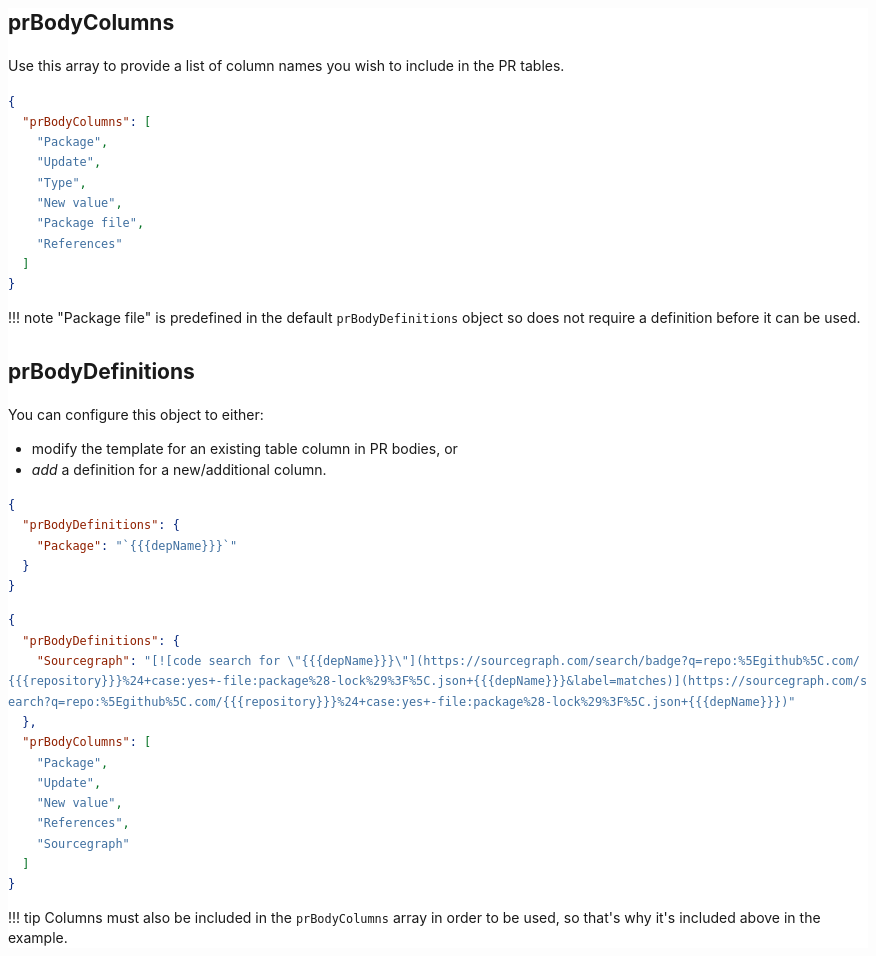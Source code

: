 ## prBodyColumns

Use this array to provide a list of column names you wish to include in the PR tables.

```json title="Adding the package file name to the table"
{
  "prBodyColumns": [
    "Package",
    "Update",
    "Type",
    "New value",
    "Package file",
    "References"
  ]
}
```


!!! note
    "Package file" is predefined in the default `prBodyDefinitions` object so does not require a definition before it can be used.

## prBodyDefinitions

You can configure this object to either:

- modify the template for an existing table column in PR bodies, or
- _add_ a definition for a new/additional column.

```json title="Modifying the default value for the Package column to put it inside a code block"
{
  "prBodyDefinitions": {
    "Package": "`{{{depName}}}`"
  }
}
```

```json title="Adding a custom Sourcegraph column definition"
{
  "prBodyDefinitions": {
    "Sourcegraph": "[![code search for \"{{{depName}}}\"](https://sourcegraph.com/search/badge?q=repo:%5Egithub%5C.com/{{{repository}}}%24+case:yes+-file:package%28-lock%29%3F%5C.json+{{{depName}}}&label=matches)](https://sourcegraph.com/search?q=repo:%5Egithub%5C.com/{{{repository}}}%24+case:yes+-file:package%28-lock%29%3F%5C.json+{{{depName}}})"
  },
  "prBodyColumns": [
    "Package",
    "Update",
    "New value",
    "References",
    "Sourcegraph"
  ]
}
```


!!! tip
    Columns must also be included in the `prBodyColumns` array in order to be used, so that's why it's included above in the example.

